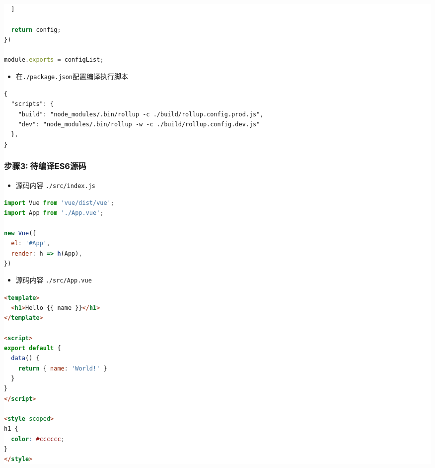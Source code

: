 ```js
  ]

  return config;
})

module.exports = configList;
```

- 在`./package.json`配置编译执行脚本
```
{
  "scripts": {
    "build": "node_modules/.bin/rollup -c ./build/rollup.config.prod.js",
    "dev": "node_modules/.bin/rollup -w -c ./build/rollup.config.dev.js"
  },
}
```

### 步骤3: 待编译ES6源码

- 源码内容 `./src/index.js`

```js
import Vue from 'vue/dist/vue';
import App from './App.vue';

new Vue({
  el: '#App',
  render: h => h(App),
})
```
- 源码内容 `./src/App.vue`

```html
<template>
  <h1>Hello {{ name }}</h1>
</template>

<script>
export default {
  data() {
    return { name: 'World!' }
  }
}
</script>

<style scoped>
h1 {
  color: #cccccc;
}
</style>
```

